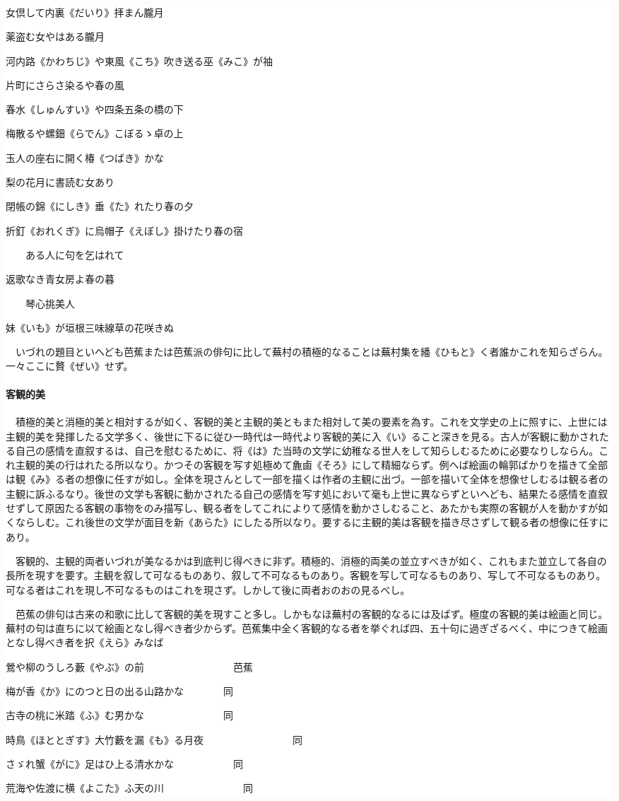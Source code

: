 女倶して内裏《だいり》拝まん朧月

薬盗む女やはある朧月

河内路《かわちじ》や東風《こち》吹き送る巫《みこ》が袖

片町にさらさ染るや春の風

春水《しゅんすい》や四条五条の橋の下

梅散るや螺鈿《らでん》こぼるゝ卓の上

玉人の座右に開く椿《つばき》かな

梨の花月に書読む女あり

閉帳の錦《にしき》垂《た》れたり春の夕

折釘《おれくぎ》に烏帽子《えぼし》掛けたり春の宿

　　ある人に句を乞はれて

返歌なき青女房よ春の暮

　　琴心挑美人

妹《いも》が垣根三味線草の花咲きぬ





　いづれの題目といへども芭蕉または芭蕉派の俳句に比して蕪村の積極的なることは蕪村集を繙《ひもと》く者誰かこれを知らざらん。一々ここに贅《ぜい》せず。



#### 客観的美




　積極的美と消極的美と相対するが如く、客観的美と主観的美ともまた相対して美の要素を為す。これを文学史の上に照すに、上世には主観的美を発揮したる文学多く、後世に下るに従ひ一時代は一時代より客観的美に入《い》ること深きを見る。古人が客観に動かされたる自己の感情を直叙するは、自己を慰むるために、将《は》た当時の文学に幼稚なる世人をして知らしむるために必要なりしならん。これ主観的美の行はれたる所以なり。かつその客観を写す処極めて麁鹵《そろ》にして精細ならず。例へば絵画の輪郭ばかりを描きて全部は観《み》る者の想像に任すが如し。全体を現さんとして一部を描くは作者の主観に出づ。一部を描いて全体を想像せしむるは観る者の主観に訴ふるなり。後世の文学も客観に動かされたる自己の感情を写す処において毫も上世に異ならずといへども、結果たる感情を直叙せずして原因たる客観の事物をのみ描写し、観る者をしてこれによりて感情を動かさしむること、あたかも実際の客観が人を動かすが如くならしむ。これ後世の文学が面目を新《あらた》にしたる所以なり。要するに主観的美は客観を描き尽さずして観る者の想像に任すにあり。

　客観的、主観的両者いづれが美なるかは到底判じ得べきに非ず。積極的、消極的両美の並立すべきが如く、これもまた並立して各自の長所を現すを要す。主観を叙して可なるものあり、叙して不可なるものあり。客観を写して可なるものあり、写して不可なるものあり。可なる者はこれを現し不可なるものはこれを現さず。しかして後に両者おのおの見るべし。

　芭蕉の俳句は古来の和歌に比して客観的美を現すこと多し。しかもなほ蕪村の客観的なるには及ばず。極度の客観的美は絵画と同じ。蕪村の句は直ちに以て絵画となし得べき者少からず。芭蕉集中全く客観的なる者を挙ぐれば四、五十句に過ぎざるべく、中につきて絵画となし得べき者を択《えら》みなば




鶯や柳のうしろ藪《やぶ》の前　　　　　　　　　芭蕉

梅が香《か》にのつと日の出る山路かな　　　　同

古寺の桃に米踏《ふ》む男かな　　　　　　　　同

時鳥《ほととぎす》大竹藪を漏《も》る月夜　　　　　　　　　同

さゞれ蟹《がに》足はひ上る清水かな　　　　　　同

荒海や佐渡に横《よこた》ふ天の川　　　　　　　　同

